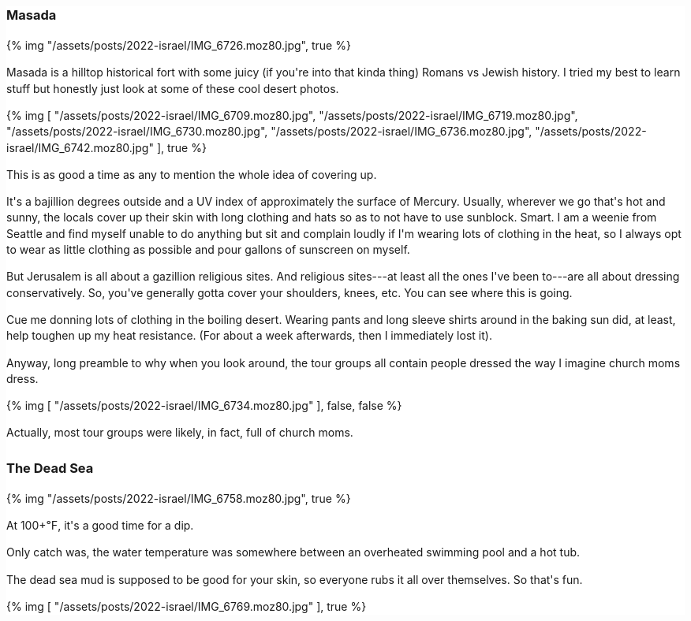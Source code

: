 ### Masada

{% img "/assets/posts/2022-israel/IMG_6726.moz80.jpg", true %}

Masada is a hilltop historical fort with some juicy (if you're into that kinda thing) Romans vs Jewish history. I tried my best to learn stuff but honestly just look at some of these cool desert photos.


{% img [
    "/assets/posts/2022-israel/IMG_6709.moz80.jpg",
    "/assets/posts/2022-israel/IMG_6719.moz80.jpg",
    "/assets/posts/2022-israel/IMG_6730.moz80.jpg",
    "/assets/posts/2022-israel/IMG_6736.moz80.jpg",
    "/assets/posts/2022-israel/IMG_6742.moz80.jpg"
], true %}

This is as good a time as any to mention the whole idea of covering up.

It's a bajillion degrees outside and a UV index of approximately the surface of Mercury. Usually, wherever we go that's hot and sunny, the locals cover up their skin with long clothing and hats so as to not have to use sunblock. Smart. I am a weenie from Seattle and find myself unable to do anything but sit and complain loudly if I'm wearing lots of clothing in the heat, so I always opt to wear as little clothing as possible and pour gallons of sunscreen on myself.

But Jerusalem is all about a gazillion religious sites. And religious sites---at least all the ones I've been to---are all about dressing conservatively. So, you've generally gotta cover your shoulders, knees, etc. You can see where this is going.

Cue me donning lots of clothing in the boiling desert. Wearing pants and long sleeve shirts around in the baking sun did, at least, help toughen up my heat resistance. (For about a week afterwards, then I immediately lost it).

Anyway, long preamble to why when you look around, the tour groups all contain people dressed the way I imagine church moms dress.

{% img [
    "/assets/posts/2022-israel/IMG_6734.moz80.jpg"
], false, false %}

<p class="figcaption">Actually, most tour groups were likely, in fact, full of church moms.</p>

### The Dead Sea

{% img "/assets/posts/2022-israel/IMG_6758.moz80.jpg", true %}

At 100+℉, it's a good time for a dip.

Only catch was, the water temperature was somewhere between an overheated swimming pool and a hot tub.

The dead sea mud is supposed to be good for your skin, so everyone rubs it all over themselves. So that's fun.


{% img [
    "/assets/posts/2022-israel/IMG_6769.moz80.jpg"
], true %}
